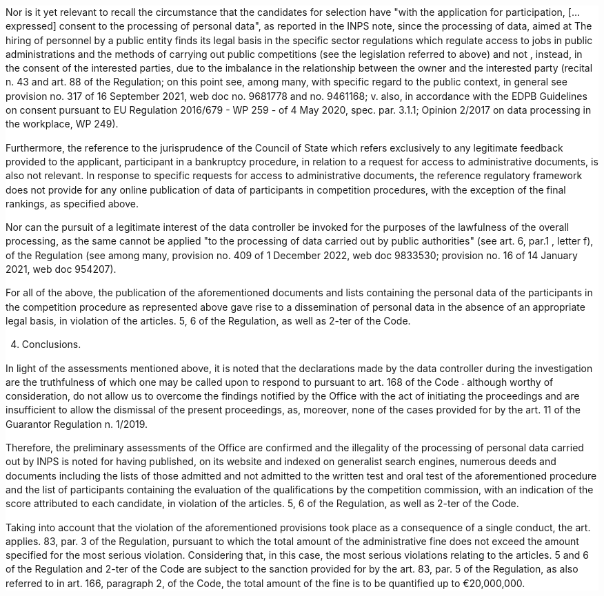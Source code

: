 Nor is it yet relevant to recall the circumstance that the candidates for selection have "with the application for participation, \[... expressed\] consent to the processing of personal data", as reported in the INPS note, since the processing of data, aimed at The hiring of personnel by a public entity finds its legal basis in the specific sector regulations which regulate access to jobs in public administrations and the methods of carrying out public competitions (see the legislation referred to above) and not , instead, in the consent of the interested parties, due to the imbalance in the relationship between the owner and the interested party (recital n. 43 and art. 88 of the Regulation; on this point see, among many, with specific regard to the public context, in general see provision no. 317 of 16 September 2021, web doc no. 9681778 and no. 9461168; v. also, in accordance with the EDPB Guidelines on consent pursuant to EU Regulation 2016/679 - WP 259 - of 4 May 2020, spec. par. 3.1.1; Opinion 2/2017 on data processing in the workplace, WP 249).

Furthermore, the reference to the jurisprudence of the Council of State which refers exclusively to any legitimate feedback provided to the applicant, participant in a bankruptcy procedure, in relation to a request for access to administrative documents, is also not relevant. In response to specific requests for access to administrative documents, the reference regulatory framework does not provide for any online publication of data of participants in competition procedures, with the exception of the final rankings, as specified above.

Nor can the pursuit of a legitimate interest of the data controller be invoked for the purposes of the lawfulness of the overall processing, as the same cannot be applied "to the processing of data carried out by public authorities" (see art. 6, par.1 , letter f), of the Regulation (see among many, provision no. 409 of 1 December 2022, web doc 9833530; provision no. 16 of 14 January 2021, web doc 954207).

For all of the above, the publication of the aforementioned documents and lists containing the personal data of the participants in the competition procedure as represented above gave rise to a dissemination of personal data in the absence of an appropriate legal basis, in violation of the articles. 5, 6 of the Regulation, as well as 2-ter of the Code.

4. Conclusions.

In light of the assessments mentioned above, it is noted that the declarations made by the data controller during the investigation are the truthfulness of which one may be called upon to respond to pursuant to art. 168 of the Code ˗ although worthy of consideration, do not allow us to overcome the findings notified by the Office with the act of initiating the proceedings and are insufficient to allow the dismissal of the present proceedings, as, moreover, none of the cases provided for by the art. 11 of the Guarantor Regulation n. 1/2019.

Therefore, the preliminary assessments of the Office are confirmed and the illegality of the processing of personal data carried out by INPS is noted for having published, on its website and indexed on generalist search engines, numerous deeds and documents including the lists of those admitted and not admitted to the written test and oral test of the aforementioned procedure and the list of participants containing the evaluation of the qualifications by the competition commission, with an indication of the score attributed to each candidate, in violation of the articles. 5, 6 of the Regulation, as well as 2-ter of the Code.

Taking into account that the violation of the aforementioned provisions took place as a consequence of a single conduct, the art. applies. 83, par. 3 of the Regulation, pursuant to which the total amount of the administrative fine does not exceed the amount specified for the most serious violation. Considering that, in this case, the most serious violations relating to the articles. 5 and 6 of the Regulation and 2-ter of the Code are subject to the sanction provided for by the art. 83, par. 5 of the Regulation, as also referred to in art. 166, paragraph 2, of the Code, the total amount of the fine is to be quantified up to €20,000,000.

